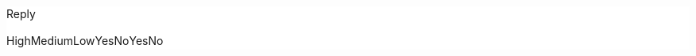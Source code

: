 Reply</span></div></foreignObject></g></g><g class="edgeLabel"><g transform="translate(0, 0)" class="label"><foreignObject height="0" width="0"><div style="display: inline-block; white-space: nowrap;" xmlns="http://www.w3.org/1999/xhtml"><span class="edgeLabel"></span></div></foreignObject></g></g><g class="edgeLabel"><g transform="translate(0, 0)" class="label"><foreignObject height="0" width="0"><div style="display: inline-block; white-space: nowrap;" xmlns="http://www.w3.org/1999/xhtml"><span class="edgeLabel"></span></div></foreignObject></g></g><g class="edgeLabel"><g transform="translate(0, 0)" class="label"><foreignObject height="0" width="0"><div style="display: inline-block; white-space: nowrap;" xmlns="http://www.w3.org/1999/xhtml"><span class="edgeLabel"></span></div></foreignObject></g></g><g class="edgeLabel"><g transform="translate(0, 0)" class="label"><foreignObject height="0" width="0"><div style="display: inline-block; white-space: nowrap;" xmlns="http://www.w3.org/1999/xhtml"><span class="edgeLabel"></span></div></foreignObject></g></g><g transform="translate(653.07421875, 2803.296875)" class="edgeLabel"><g transform="translate(-15.90234375, -9.25)" class="label"><foreignObject height="18.5" width="31.8046875"><div style="display: inline-block; white-space: nowrap;" xmlns="http://www.w3.org/1999/xhtml"><span class="edgeLabel">High</span></div></foreignObject></g></g><g transform="translate(154.701171875, 2803.296875)" class="edgeLabel"><g transform="translate(-27.7890625, -9.25)" class="label"><foreignObject height="18.5" width="55.578125"><div style="display: inline-block; white-space: nowrap;" xmlns="http://www.w3.org/1999/xhtml"><span class="edgeLabel">Medium</span></div></foreignObject></g></g><g transform="translate(426.98828125, 2803.296875)" class="edgeLabel"><g transform="translate(-14.296875, -9.25)" class="label"><foreignObject height="18.5" width="28.59375"><div style="display: inline-block; white-space: nowrap;" xmlns="http://www.w3.org/1999/xhtml"><span class="edgeLabel">Low</span></div></foreignObject></g></g><g class="edgeLabel"><g transform="translate(0, 0)" class="label"><foreignObject height="0" width="0"><div style="display: inline-block; white-space: nowrap;" xmlns="http://www.w3.org/1999/xhtml"><span class="edgeLabel"></span></div></foreignObject></g></g><g class="edgeLabel"><g transform="translate(0, 0)" class="label"><foreignObject height="0" width="0"><div style="display: inline-block; white-space: nowrap;" xmlns="http://www.w3.org/1999/xhtml"><span class="edgeLabel"></span></div></foreignObject></g></g><g class="edgeLabel"><g transform="translate(0, 0)" class="label"><foreignObject height="0" width="0"><div style="display: inline-block; white-space: nowrap;" xmlns="http://www.w3.org/1999/xhtml"><span class="edgeLabel"></span></div></foreignObject></g></g><g transform="translate(616.6484375, 3299.3359375)" class="edgeLabel"><g transform="translate(-11.32421875, -9.25)" class="label"><foreignObject height="18.5" width="22.6484375"><div style="display: inline-block; white-space: nowrap;" xmlns="http://www.w3.org/1999/xhtml"><span class="edgeLabel">Yes</span></div></foreignObject></g></g><g transform="translate(758.59375, 3299.3359375)" class="edgeLabel"><g transform="translate(-9.3984375, -9.25)" class="label"><foreignObject height="18.5" width="18.796875"><div style="display: inline-block; white-space: nowrap;" xmlns="http://www.w3.org/1999/xhtml"><span class="edgeLabel">No</span></div></foreignObject></g></g><g class="edgeLabel"><g transform="translate(0, 0)" class="label"><foreignObject height="0" width="0"><div style="display: inline-block; white-space: nowrap;" xmlns="http://www.w3.org/1999/xhtml"><span class="edgeLabel"></span></div></foreignObject></g></g><g class="edgeLabel"><g transform="translate(0, 0)" class="label"><foreignObject height="0" width="0"><div style="display: inline-block; white-space: nowrap;" xmlns="http://www.w3.org/1999/xhtml"><span class="edgeLabel"></span></div></foreignObject></g></g><g class="edgeLabel"><g transform="translate(0, 0)" class="label"><foreignObject height="0" width="0"><div style="display: inline-block; white-space: nowrap;" xmlns="http://www.w3.org/1999/xhtml"><span class="edgeLabel"></span></div></foreignObject></g></g><g transform="translate(596.287109375, 3773.59375)" class="edgeLabel"><g transform="translate(-11.32421875, -9.25)" class="label"><foreignObject height="18.5" width="22.6484375"><div style="display: inline-block; white-space: nowrap;" xmlns="http://www.w3.org/1999/xhtml"><span class="edgeLabel">Yes</span></div></foreignObject></g></g><g transform="translate(767.7890625, 3773.59375)" class="edgeLabel"><g transform="translate(-9.3984375, -9.25)" class="label"><foreignObject height="18.5" width="18.796875"><div style="display: inline-block; white-space: nowrap;" xmlns="http://www.w3.org/1999/xhtml"><span class="edgeLabel">No</span></div></foreignObject></g></g><g class="edgeLabel"><g transform="translate(0, 0)" class="label"><foreignObject height="0" width="0"><div style="display: inline-block; white-space: nowrap;" xmlns="http://www.w3.org/1999/xhtml"><span class="edgeLabel"></span></div></foreignObject></g></g><g class="edgeLabel"><g transform="translate(0, 0)" class="label"><foreignObject height="0" width="0"><div style="display: inline-block; white-space: nowrap;" xmlns="http://www.w3.org/1999/xhtml"><span class="edgeLabel"></span></div></foreignObject></g></g><g class="edgeLabel"><g transform="translate(0, 0)" class="label"><foreignObject height="0" width="0"><div style="display: inline-block; white-space: nowrap;" xmlns="http://www.w3.org/1999/xhtml"><span class="edgeLabel"></span></div></foreignObject></g></g><g class="edgeLabel"><g transform="translate(0, 0)" class="label"><foreignObject height="0" width="0"><div style="display: inline-block; white-space: nowrap;" xmlns="http://www.w3.org/1999/xhtml">